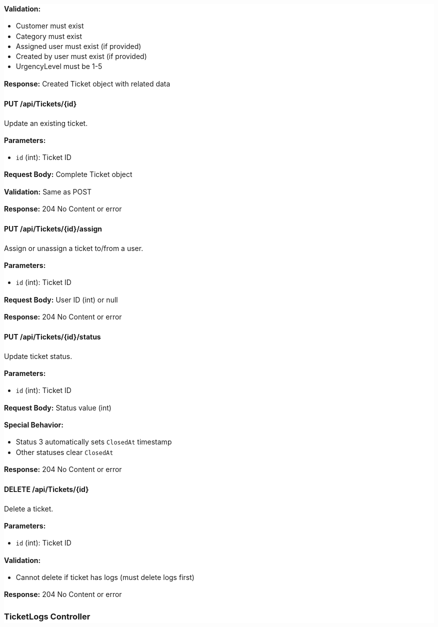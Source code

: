 **Validation:**
- Customer must exist
- Category must exist
- Assigned user must exist (if provided)
- Created by user must exist (if provided)
- UrgencyLevel must be 1-5

**Response:** Created Ticket object with related data

#### PUT /api/Tickets/{id}
Update an existing ticket.

**Parameters:**
- `id` (int): Ticket ID

**Request Body:** Complete Ticket object

**Validation:** Same as POST

**Response:** 204 No Content or error

#### PUT /api/Tickets/{id}/assign
Assign or unassign a ticket to/from a user.

**Parameters:**
- `id` (int): Ticket ID

**Request Body:** User ID (int) or null

**Response:** 204 No Content or error

#### PUT /api/Tickets/{id}/status
Update ticket status.

**Parameters:**
- `id` (int): Ticket ID

**Request Body:** Status value (int)

**Special Behavior:**
- Status 3 automatically sets `ClosedAt` timestamp
- Other statuses clear `ClosedAt`

**Response:** 204 No Content or error

#### DELETE /api/Tickets/{id}
Delete a ticket.

**Parameters:**
- `id` (int): Ticket ID

**Validation:**
- Cannot delete if ticket has logs (must delete logs first)

**Response:** 204 No Content or error

### TicketLogs Controller
